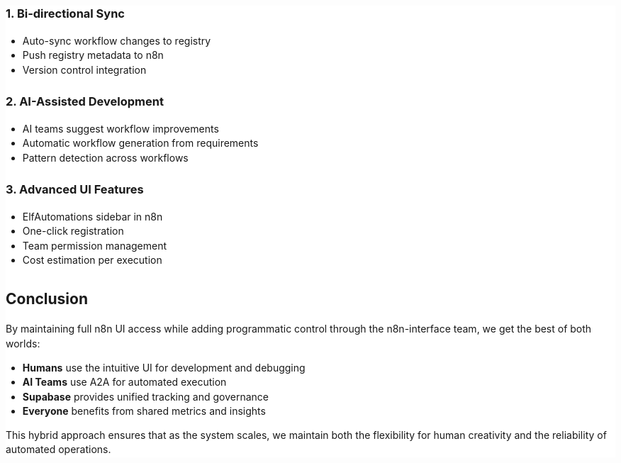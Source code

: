 ### 1. Bi-directional Sync
- Auto-sync workflow changes to registry
- Push registry metadata to n8n
- Version control integration

### 2. AI-Assisted Development
- AI teams suggest workflow improvements
- Automatic workflow generation from requirements
- Pattern detection across workflows

### 3. Advanced UI Features
- ElfAutomations sidebar in n8n
- One-click registration
- Team permission management
- Cost estimation per execution

## Conclusion

By maintaining full n8n UI access while adding programmatic control through the n8n-interface team, we get the best of both worlds:
- **Humans** use the intuitive UI for development and debugging
- **AI Teams** use A2A for automated execution
- **Supabase** provides unified tracking and governance
- **Everyone** benefits from shared metrics and insights

This hybrid approach ensures that as the system scales, we maintain both the flexibility for human creativity and the reliability of automated operations.